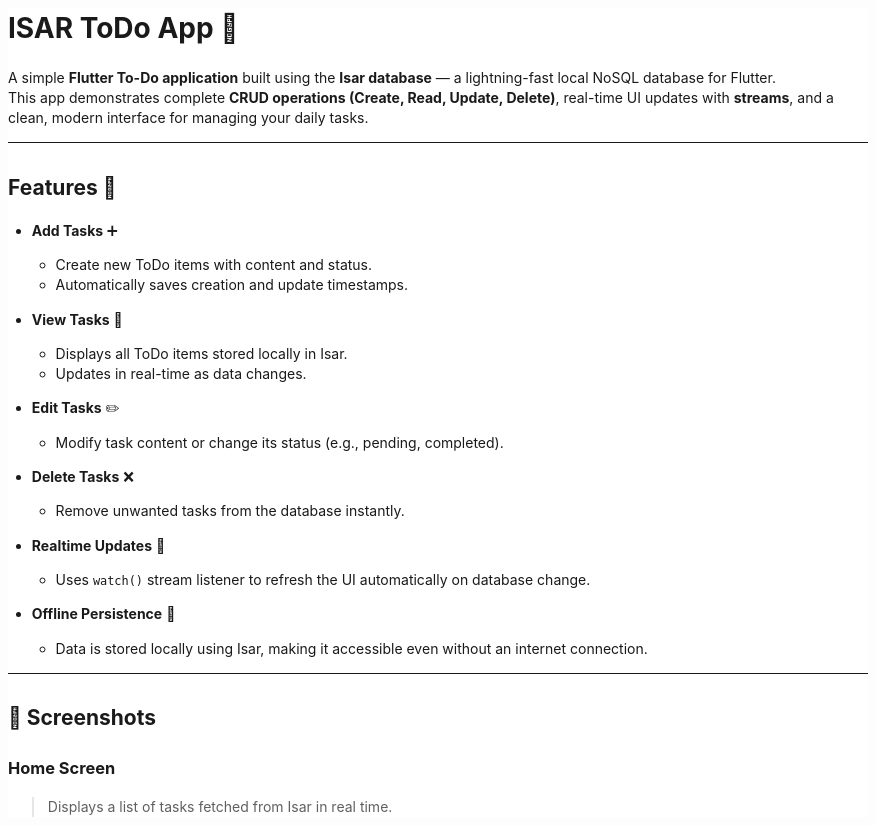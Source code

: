 # ISAR ToDo App 📝

A simple **Flutter To-Do application** built using the **Isar database** — a lightning-fast local NoSQL database for Flutter.  
This app demonstrates complete **CRUD operations (Create, Read, Update, Delete)**, real-time UI updates with **streams**, and a clean, modern interface for managing your daily tasks.

---

## Features 🚀

- **Add Tasks** ➕  
  - Create new ToDo items with content and status.  
  - Automatically saves creation and update timestamps.

- **View Tasks** 👀  
  - Displays all ToDo items stored locally in Isar.  
  - Updates in real-time as data changes.

- **Edit Tasks** ✏️  
  - Modify task content or change its status (e.g., pending, completed).

- **Delete Tasks** ❌  
  - Remove unwanted tasks from the database instantly.

- **Realtime Updates** 🔄  
  - Uses `watch()` stream listener to refresh the UI automatically on database change.

- **Offline Persistence** 💾  
  - Data is stored locally using Isar, making it accessible even without an internet connection.

---

## 📸 Screenshots

### **Home Screen**
> Displays a list of tasks fetched from Isar in real time.
<p>
